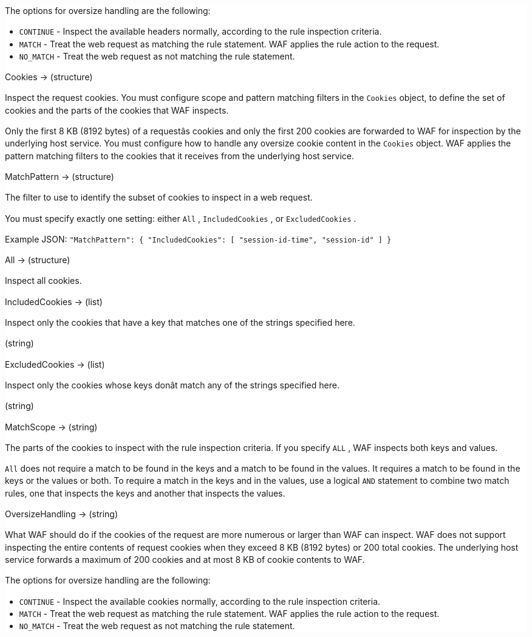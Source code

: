 The options for oversize handling are the following:

- `CONTINUE` - Inspect the available headers normally, according to the rule inspection criteria.
- `MATCH` - Treat the web request as matching the rule statement. WAF applies the rule action to the request.
- `NO_MATCH` - Treat the web request as not matching the rule statement.

Cookies -> (structure)

Inspect the request cookies. You must configure scope and pattern matching filters in the `Cookies` object, to define the set of cookies and the parts of the cookies that WAF inspects.

Only the first 8 KB (8192 bytes) of a requestâs cookies and only the first 200 cookies are forwarded to WAF for inspection by the underlying host service. You must configure how to handle any oversize cookie content in the `Cookies` object. WAF applies the pattern matching filters to the cookies that it receives from the underlying host service.

MatchPattern -> (structure)

The filter to use to identify the subset of cookies to inspect in a web request.

You must specify exactly one setting: either `All` , `IncludedCookies` , or `ExcludedCookies` .

Example JSON: `"MatchPattern": { "IncludedCookies": [ "session-id-time", "session-id" ] }`

All -> (structure)

Inspect all cookies.

IncludedCookies -> (list)

Inspect only the cookies that have a key that matches one of the strings specified here.

(string)

ExcludedCookies -> (list)

Inspect only the cookies whose keys donât match any of the strings specified here.

(string)

MatchScope -> (string)

The parts of the cookies to inspect with the rule inspection criteria. If you specify `ALL` , WAF inspects both keys and values.

`All` does not require a match to be found in the keys and a match to be found in the values. It requires a match to be found in the keys or the values or both. To require a match in the keys and in the values, use a logical `AND` statement to combine two match rules, one that inspects the keys and another that inspects the values.

OversizeHandling -> (string)

What WAF should do if the cookies of the request are more numerous or larger than WAF can inspect. WAF does not support inspecting the entire contents of request cookies when they exceed 8 KB (8192 bytes) or 200 total cookies. The underlying host service forwards a maximum of 200 cookies and at most 8 KB of cookie contents to WAF.

The options for oversize handling are the following:

- `CONTINUE` - Inspect the available cookies normally, according to the rule inspection criteria.
- `MATCH` - Treat the web request as matching the rule statement. WAF applies the rule action to the request.
- `NO_MATCH` - Treat the web request as not matching the rule statement.
